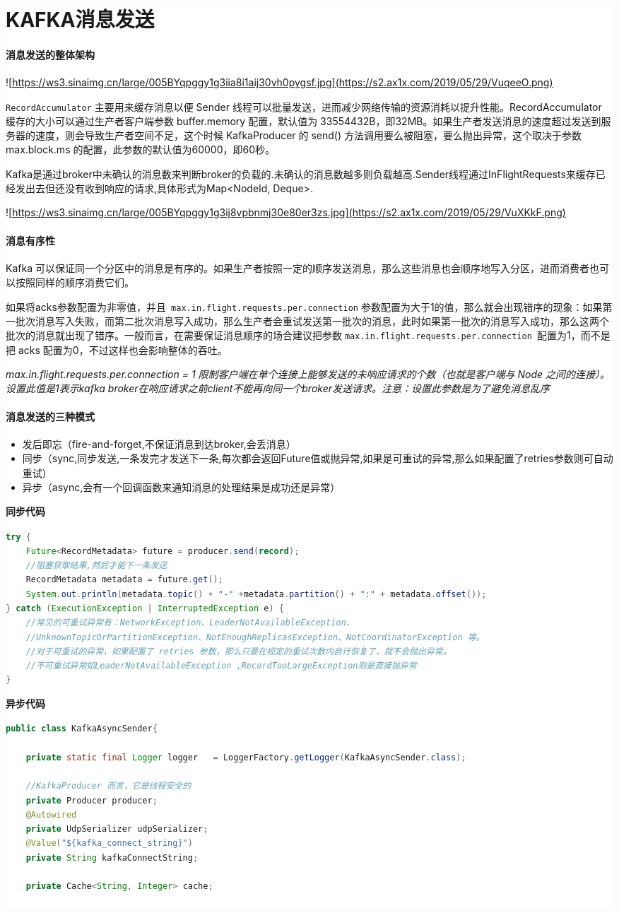 # KAFKA消息发送

####  消息发送的整体架构

![https://ws3.sinaimg.cn/large/005BYqpggy1g3iia8i1aij30vh0pygsf.jpg](https://s2.ax1x.com/2019/05/29/VuqeeO.png)

`RecordAccumulator` 主要用来缓存消息以便 Sender 线程可以批量发送，进而减少网络传输的资源消耗以提升性能。RecordAccumulator 缓存的大小可以通过生产者客户端参数 buffer.memory 配置，默认值为 33554432B，即32MB。如果生产者发送消息的速度超过发送到服务器的速度，则会导致生产者空间不足，这个时候 KafkaProducer 的 send() 方法调用要么被阻塞，要么抛出异常，这个取决于参数 max.block.ms 的配置，此参数的默认值为60000，即60秒。

Kafka是通过broker中未确认的消息数来判断broker的负载的.未确认的消息数越多则负载越高.Sender线程通过InFlightRequests来缓存已经发出去但还没有收到响应的请求,具体形式为Map<NodeId, Deque>.

![https://ws3.sinaimg.cn/large/005BYqpggy1g3ij8vpbnmj30e80er3zs.jpg](https://s2.ax1x.com/2019/05/29/VuXKkF.png)



#### 消息有序性

Kafka 可以保证同一个分区中的消息是有序的。如果生产者按照一定的顺序发送消息，那么这些消息也会顺序地写入分区，进而消费者也可以按照同样的顺序消费它们。

如果将acks参数配置为非零值，并且` max.in.flight.requests.per.connection` 参数配置为大于1的值，那么就会出现错序的现象：如果第一批次消息写入失败，而第二批次消息写入成功，那么生产者会重试发送第一批次的消息，此时如果第一批次的消息写入成功，那么这两个批次的消息就出现了错序。一般而言，在需要保证消息顺序的场合建议把参数 `max.in.flight.requests.per.connection `配置为1，而不是把 acks 配置为0，不过这样也会影响整体的吞吐。

*max.in.flight.requests.per.connection = 1 限制客户端在单个连接上能够发送的未响应请求的个数（也就是客户端与 Node 之间的连接）。设置此值是1表示kafka broker在响应请求之前client不能再向同一个broker发送请求。注意：设置此参数是为了避免消息乱序*



#### 消息发送的三种模式

+ 发后即忘（fire-and-forget,不保证消息到达broker,会丢消息）
+ 同步（sync,同步发送,一条发完才发送下一条,每次都会返回Future值或抛异常,如果是可重试的异常,那么如果配置了retries参数则可自动重试）
+ 异步（async,会有一个回调函数来通知消息的处理结果是成功还是异常）



**同步代码**

```java
try {
    Future<RecordMetadata> future = producer.send(record);
    //阻塞获取结果,然后才能下一条发送
    RecordMetadata metadata = future.get();
    System.out.println(metadata.topic() + "-" +metadata.partition() + ":" + metadata.offset());
} catch (ExecutionException | InterruptedException e) {
    //常见的可重试异常有：NetworkException、LeaderNotAvailableException、
    //UnknownTopicOrPartitionException、NotEnoughReplicasException、NotCoordinatorException 等。
    //对于可重试的异常，如果配置了 retries 参数，那么只要在规定的重试次数内自行恢复了，就不会抛出异常。
    //不可重试异常如LeaderNotAvailableException ,RecordTooLargeException则是直接抛异常
}
```

**异步代码**

```java
public class KafkaAsyncSender{
	
	private static final Logger logger   = LoggerFactory.getLogger(KafkaAsyncSender.class);
	
    //KafkaProducer 而言，它是线程安全的
	private Producer producer;
    @Autowired
    private UdpSerializer udpSerializer;
	@Value("${kafka_connect_string}")
	private String kafkaConnectString;
	
	private Cache<String, Integer> cache;
	
```